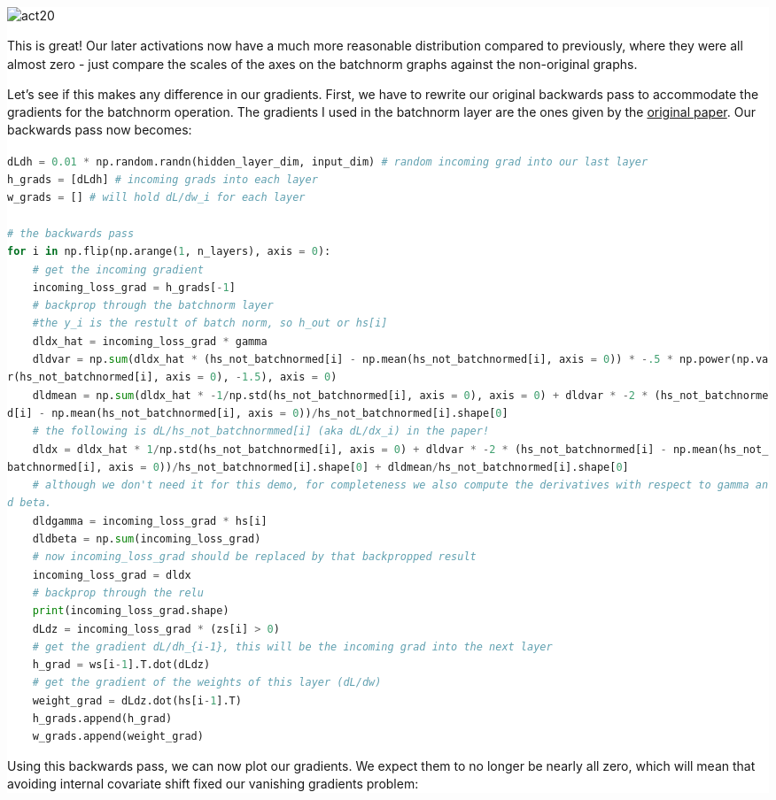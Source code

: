 ![act20](https://raw.githubusercontent.com/rohan-varma/nn-init-demo/master/plots/batchnorm_activation_20.png)

This is great! Our later activations now have a much more reasonable distribution compared to previously, where they were all almost zero - just compare the scales of the axes on the batchnorm graphs against the non-original graphs.

Let’s see if this makes any difference in our gradients. First, we have to rewrite our original backwards pass to accommodate the gradients for the batchnorm operation. The gradients I used in the batchnorm layer are the ones given by the [original paper](https://arxiv.org/pdf/1502.03167.pdf). Our backwards pass now becomes:



```python
dLdh = 0.01 * np.random.randn(hidden_layer_dim, input_dim) # random incoming grad into our last layer
h_grads = [dLdh] # incoming grads into each layer
w_grads = [] # will hold dL/dw_i for each layer

# the backwards pass
for i in np.flip(np.arange(1, n_layers), axis = 0):
	# get the incoming gradient
	incoming_loss_grad = h_grads[-1]
	# backprop through the batchnorm layer
	#the y_i is the restult of batch norm, so h_out or hs[i]
	dldx_hat = incoming_loss_grad * gamma
	dldvar = np.sum(dldx_hat * (hs_not_batchnormed[i] - np.mean(hs_not_batchnormed[i], axis = 0)) * -.5 * np.power(np.var(hs_not_batchnormed[i], axis = 0), -1.5), axis = 0)
	dldmean = np.sum(dldx_hat * -1/np.std(hs_not_batchnormed[i], axis = 0), axis = 0) + dldvar * -2 * (hs_not_batchnormed[i] - np.mean(hs_not_batchnormed[i], axis = 0))/hs_not_batchnormed[i].shape[0]
	# the following is dL/hs_not_batchnormmed[i] (aka dL/dx_i) in the paper!
	dldx = dldx_hat * 1/np.std(hs_not_batchnormed[i], axis = 0) + dldvar * -2 * (hs_not_batchnormed[i] - np.mean(hs_not_batchnormed[i], axis = 0))/hs_not_batchnormed[i].shape[0] + dldmean/hs_not_batchnormed[i].shape[0]
	# although we don't need it for this demo, for completeness we also compute the derivatives with respect to gamma and beta. 
	dldgamma = incoming_loss_grad * hs[i]
	dldbeta = np.sum(incoming_loss_grad)
	# now incoming_loss_grad should be replaced by that backpropped result
	incoming_loss_grad = dldx
	# backprop through the relu
	print(incoming_loss_grad.shape)
	dLdz = incoming_loss_grad * (zs[i] > 0)
	# get the gradient dL/dh_{i-1}, this will be the incoming grad into the next layer
	h_grad = ws[i-1].T.dot(dLdz)
	# get the gradient of the weights of this layer (dL/dw)
	weight_grad = dLdz.dot(hs[i-1].T)
	h_grads.append(h_grad)
	w_grads.append(weight_grad)
```

Using this backwards pass, we can now plot our gradients. We expect them to no longer be nearly all zero, which will mean that avoiding internal covariate shift fixed our vanishing gradients problem:
